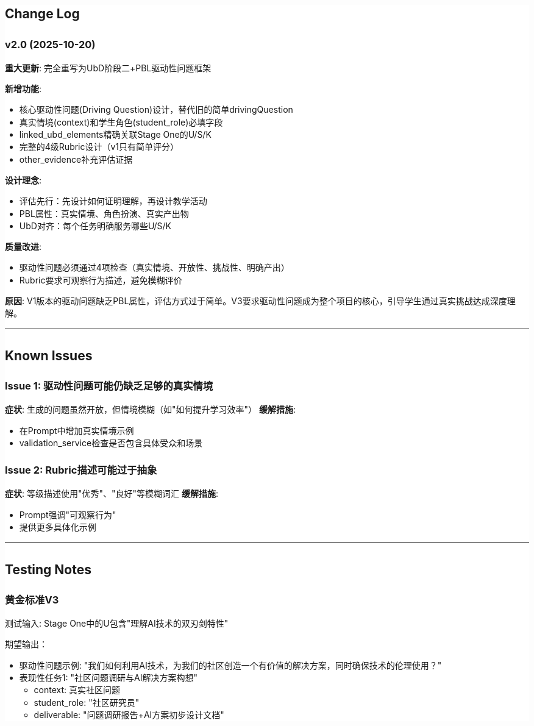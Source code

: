 
## Change Log

### v2.0 (2025-10-20)
**重大更新**: 完全重写为UbD阶段二+PBL驱动性问题框架

**新增功能**:
- 核心驱动性问题(Driving Question)设计，替代旧的简单drivingQuestion
- 真实情境(context)和学生角色(student_role)必填字段
- linked_ubd_elements精确关联Stage One的U/S/K
- 完整的4级Rubric设计（v1只有简单评分）
- other_evidence补充评估证据

**设计理念**:
- 评估先行：先设计如何证明理解，再设计教学活动
- PBL属性：真实情境、角色扮演、真实产出物
- UbD对齐：每个任务明确服务哪些U/S/K

**质量改进**:
- 驱动性问题必须通过4项检查（真实情境、开放性、挑战性、明确产出）
- Rubric要求可观察行为描述，避免模糊评价

**原因**:
V1版本的驱动问题缺乏PBL属性，评估方式过于简单。V3要求驱动性问题成为整个项目的核心，引导学生通过真实挑战达成深度理解。

---

## Known Issues

### Issue 1: 驱动性问题可能仍缺乏足够的真实情境
**症状**: 生成的问题虽然开放，但情境模糊（如"如何提升学习效率"）
**缓解措施**:
- 在Prompt中增加真实情境示例
- validation_service检查是否包含具体受众和场景

### Issue 2: Rubric描述可能过于抽象
**症状**: 等级描述使用"优秀"、"良好"等模糊词汇
**缓解措施**:
- Prompt强调"可观察行为"
- 提供更多具体化示例

---

## Testing Notes

### 黄金标准V3
测试输入: Stage One中的U包含"理解AI技术的双刃剑特性"

期望输出：
- 驱动性问题示例: "我们如何利用AI技术，为我们的社区创造一个有价值的解决方案，同时确保技术的伦理使用？"
- 表现性任务1: "社区问题调研与AI解决方案构想"
  - context: 真实社区问题
  - student_role: "社区研究员"
  - deliverable: "问题调研报告+AI方案初步设计文档"
